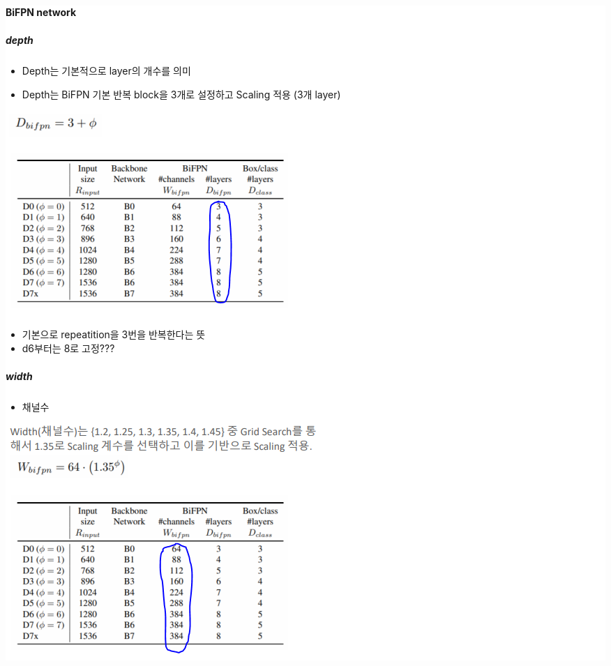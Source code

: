 
#### BiFPN network

##### depth

- Depth는 기본적으로 layer의 개수를 의미

- Depth는 BiFPN 기본 반복 block을 3개로 설정하고 Scaling 적용 (3개 layer)

![image-20220603175257970](13_RetinaNet.assets/image-20220603175257970.png)

![image-20220603180707091](13_RetinaNet.assets/image-20220603180707091.png)

- 기본으로 repeatition을 3번을 반복한다는 뜻
- d6부터는 8로 고정???



##### width

- 채널수

![image-20220603180132583](13_RetinaNet.assets/image-20220603180132583.png)

![image-20220603180646636](13_RetinaNet.assets/image-20220603180646636.png)
